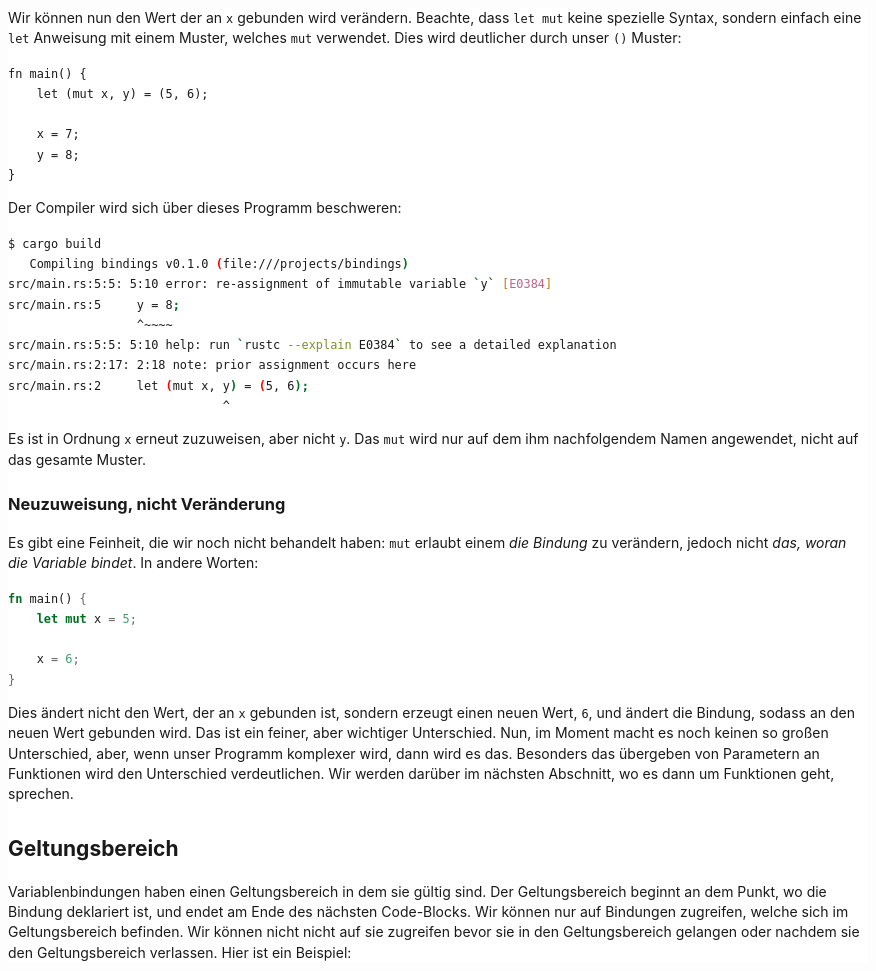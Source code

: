Wir können nun den Wert der an `x` gebunden wird verändern. Beachte, dass `let mut` keine spezielle Syntax, sondern einfach eine `let` Anweisung mit einem Muster, welches `mut` verwendet. Dies wird deutlicher durch unser `()` Muster:

```rust,ignore
fn main() {
    let (mut x, y) = (5, 6);

    x = 7;
    y = 8;
}
```

Der Compiler wird sich über dieses Programm beschweren:

```bash
$ cargo build
   Compiling bindings v0.1.0 (file:///projects/bindings)
src/main.rs:5:5: 5:10 error: re-assignment of immutable variable `y` [E0384]
src/main.rs:5     y = 8;
                  ^~~~~
src/main.rs:5:5: 5:10 help: run `rustc --explain E0384` to see a detailed explanation
src/main.rs:2:17: 2:18 note: prior assignment occurs here
src/main.rs:2     let (mut x, y) = (5, 6);
                              ^
```

Es ist in Ordnung `x` erneut zuzuweisen, aber nicht `y`. Das `mut` wird nur auf dem ihm nachfolgendem Namen angewendet, nicht auf das gesamte Muster.

### Neuzuweisung, nicht Veränderung

Es gibt eine Feinheit, die wir noch nicht behandelt haben: `mut` erlaubt einem _die Bindung_ zu verändern, jedoch nicht _das, woran die Variable bindet_. In andere Worten:

```rust
fn main() {
    let mut x = 5;

    x = 6;
}
```

Dies ändert nicht den Wert, der an `x` gebunden ist, sondern erzeugt einen neuen Wert, `6`, und ändert die Bindung, sodass an den neuen Wert gebunden wird. Das ist ein feiner, aber wichtiger Unterschied. Nun, im Moment macht es noch keinen so großen Unterschied, aber, wenn unser Programm komplexer wird, dann wird es das. Besonders das übergeben von Parametern an Funktionen wird den Unterschied verdeutlichen. Wir werden darüber im nächsten Abschnitt, wo es dann um Funktionen geht, sprechen.

## Geltungsbereich

Variablenbindungen haben einen Geltungsbereich in dem sie gültig sind. Der Geltungsbereich beginnt an dem Punkt, wo die Bindung deklariert ist, und endet am Ende des nächsten Code-Blocks. Wir können nur auf Bindungen zugreifen, welche sich im Geltungsbereich befinden. Wir können nicht nicht auf sie zugreifen bevor sie in den Geltungsbereich gelangen oder nachdem sie den Geltungsbereich verlassen.
Hier ist ein Beispiel:
